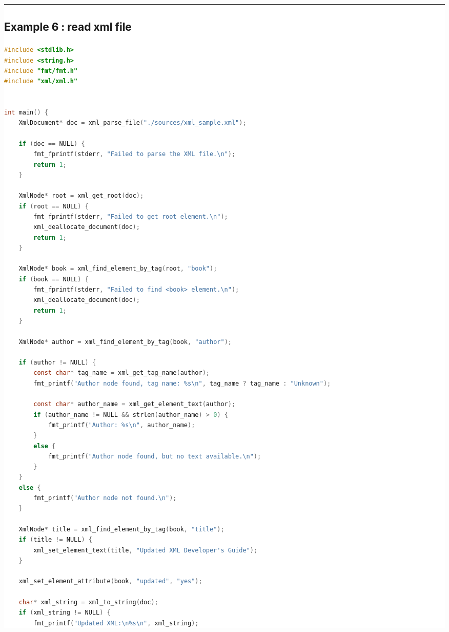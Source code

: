 ```
```

---

## Example 6 : read xml file 

```c
#include <stdlib.h>
#include <string.h>
#include "fmt/fmt.h"
#include "xml/xml.h"


int main() {
    XmlDocument* doc = xml_parse_file("./sources/xml_sample.xml");

    if (doc == NULL) {
        fmt_fprintf(stderr, "Failed to parse the XML file.\n");
        return 1;
    }

    XmlNode* root = xml_get_root(doc);
    if (root == NULL) {
        fmt_fprintf(stderr, "Failed to get root element.\n");
        xml_deallocate_document(doc);
        return 1;
    }

    XmlNode* book = xml_find_element_by_tag(root, "book");
    if (book == NULL) {
        fmt_fprintf(stderr, "Failed to find <book> element.\n");
        xml_deallocate_document(doc);
        return 1;
    }

    XmlNode* author = xml_find_element_by_tag(book, "author");

    if (author != NULL) {
        const char* tag_name = xml_get_tag_name(author);
        fmt_printf("Author node found, tag name: %s\n", tag_name ? tag_name : "Unknown");
        
        const char* author_name = xml_get_element_text(author);
        if (author_name != NULL && strlen(author_name) > 0) { 
            fmt_printf("Author: %s\n", author_name);
        } 
        else {
            fmt_printf("Author node found, but no text available.\n");
        }
    } 
    else {
        fmt_printf("Author node not found.\n");
    }

    XmlNode* title = xml_find_element_by_tag(book, "title");
    if (title != NULL) {
        xml_set_element_text(title, "Updated XML Developer's Guide");
    }

    xml_set_element_attribute(book, "updated", "yes");

    char* xml_string = xml_to_string(doc); 
    if (xml_string != NULL) {
        fmt_printf("Updated XML:\n%s\n", xml_string);
```